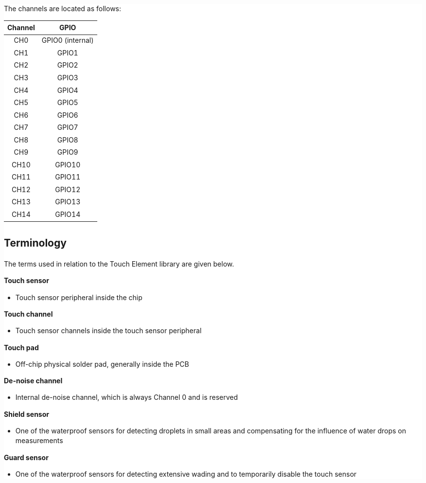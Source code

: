 The channels are located as follows:

| Channel | GPIO |
|:-------:|:----:|
| CH0 | GPIO0 (internal) |
| CH1 | GPIO1 |
| CH2 | GPIO2 |
| CH3 | GPIO3 |
| CH4 | GPIO4 |
| CH5 | GPIO5 |
| CH6 | GPIO6 |
| CH7 | GPIO7 |
| CH8 | GPIO8 |
| CH9 | GPIO9 |
| CH10 | GPIO10 |
| CH11 | GPIO11 |
| CH12 | GPIO12 |
| CH13 | GPIO13 |
| CH14 | GPIO14 |

## Terminology

The terms used in relation to the Touch Element library are given below.

**Touch sensor**
- Touch sensor peripheral inside the chip

**Touch channel**
- Touch sensor channels inside the touch sensor peripheral

**Touch pad**
- Off-chip physical solder pad, generally inside the PCB

**De-noise channel**
- Internal de-noise channel, which is always Channel 0 and is reserved

**Shield sensor**
- One of the waterproof sensors for detecting droplets in small areas and compensating for the influence of water drops on measurements

**Guard sensor**
- One of the waterproof sensors for detecting extensive wading and to temporarily disable the touch sensor
